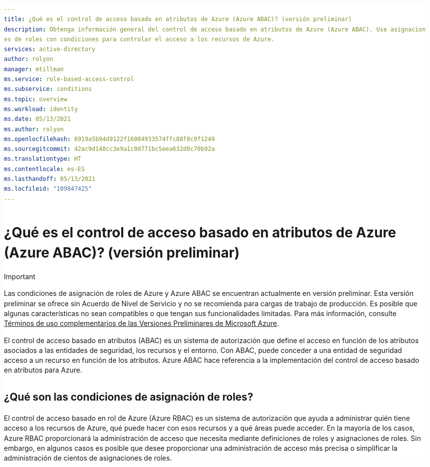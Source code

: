 ```yaml
---
title: ¿Qué es el control de acceso basado en atributos de Azure (Azure ABAC)? (versión preliminar)
description: Obtenga información general del control de acceso basado en atributos de Azure (Azure ABAC). Use asignaciones de roles con condiciones para controlar el acceso a los recursos de Azure.
services: active-directory
author: rolyon
manager: mtillman
ms.service: role-based-access-control
ms.subservice: conditions
ms.topic: overview
ms.workload: identity
ms.date: 05/13/2021
ms.author: rolyon
ms.openlocfilehash: 6919a5b94d9122f16084933574ffc88f8c9f1249
ms.sourcegitcommit: 42ac9d148cc3e9a1c0d771bc5eea632d8c70b92a
ms.translationtype: HT
ms.contentlocale: es-ES
ms.lasthandoff: 05/13/2021
ms.locfileid: "109847425"
---
```

# <a name="what-is-azure-attribute-based-access-control-azure-abac-preview"></a>¿Qué es el control de acceso basado en atributos de Azure (Azure ABAC)? (versión preliminar)

> [!IMPORTANT]
> Las condiciones de asignación de roles de Azure y Azure ABAC se encuentran actualmente en versión preliminar.
> Esta versión preliminar se ofrece sin Acuerdo de Nivel de Servicio y no se recomienda para cargas de trabajo de producción. Es posible que algunas características no sean compatibles o que tengan sus funcionalidades limitadas.
> Para más información, consulte [Términos de uso complementarios de las Versiones Preliminares de Microsoft Azure](https://azure.microsoft.com/support/legal/preview-supplemental-terms/).

El control de acceso basado en atributos (ABAC) es un sistema de autorización que define el acceso en función de los atributos asociados a las entidades de seguridad, los recursos y el entorno. Con ABAC, puede conceder a una entidad de seguridad acceso a un recurso en función de los atributos. Azure ABAC hace referencia a la implementación del control de acceso basado en atributos para Azure.

## <a name="what-are-role-assignment-conditions"></a>¿Qué son las condiciones de asignación de roles?

El control de acceso basado en rol de Azure (Azure RBAC) es un sistema de autorización que ayuda a administrar quién tiene acceso a los recursos de Azure, qué puede hacer con esos recursos y a qué áreas puede acceder. En la mayoría de los casos, Azure RBAC proporcionará la administración de acceso que necesita mediante definiciones de roles y asignaciones de roles. Sin embargo, en algunos casos es posible que desee proporcionar una administración de acceso más precisa o simplificar la administración de cientos de asignaciones de roles.
